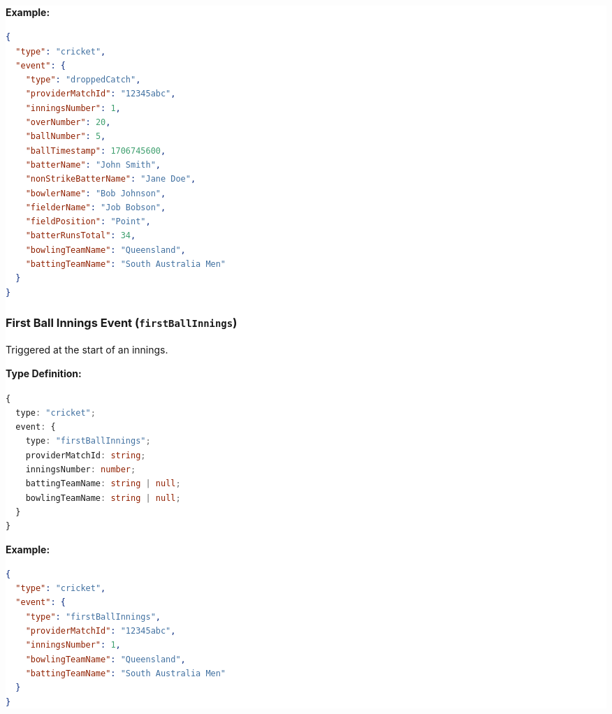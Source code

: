 **Example:**

```json
{
  "type": "cricket",
  "event": {
    "type": "droppedCatch",
    "providerMatchId": "12345abc",
    "inningsNumber": 1,
    "overNumber": 20,
    "ballNumber": 5,
    "ballTimestamp": 1706745600,
    "batterName": "John Smith",
    "nonStrikeBatterName": "Jane Doe",
    "bowlerName": "Bob Johnson",
    "fielderName": "Job Bobson",
    "fieldPosition": "Point",
    "batterRunsTotal": 34,
    "bowlingTeamName": "Queensland",
    "battingTeamName": "South Australia Men"
  }
}
```

### First Ball Innings Event (`firstBallInnings`)

Triggered at the start of an innings.

**Type Definition:**

```typescript
{
  type: "cricket";
  event: {
    type: "firstBallInnings";
    providerMatchId: string;
    inningsNumber: number;
    battingTeamName: string | null;
    bowlingTeamName: string | null;
  }
}
```

**Example:**

```json
{
  "type": "cricket",
  "event": {
    "type": "firstBallInnings",
    "providerMatchId": "12345abc",
    "inningsNumber": 1,
    "bowlingTeamName": "Queensland",
    "battingTeamName": "South Australia Men"
  }
}
```
